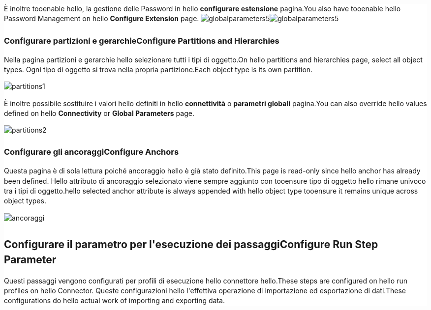 <span data-ttu-id="17333-267">È inoltre tooenable hello, la gestione delle Password in hello **configurare estensione** pagina.</span><span class="sxs-lookup"><span data-stu-id="17333-267">You also have tooenable hello Password Management on hello **Configure Extension** page.</span></span>
<span data-ttu-id="17333-268">![globalparameters5](./media/active-directory-aadconnectsync-connector-genericsql/globalparameters5.png)</span><span class="sxs-lookup"><span data-stu-id="17333-268">![globalparameters5](./media/active-directory-aadconnectsync-connector-genericsql/globalparameters5.png)</span></span>

### <a name="configure-partitions-and-hierarchies"></a><span data-ttu-id="17333-269">Configurare partizioni e gerarchie</span><span class="sxs-lookup"><span data-stu-id="17333-269">Configure Partitions and Hierarchies</span></span>
<span data-ttu-id="17333-270">Nella pagina partizioni e gerarchie hello selezionare tutti i tipi di oggetto.</span><span class="sxs-lookup"><span data-stu-id="17333-270">On hello partitions and hierarchies page, select all object types.</span></span> <span data-ttu-id="17333-271">Ogni tipo di oggetto si trova nella propria partizione.</span><span class="sxs-lookup"><span data-stu-id="17333-271">Each object type is its own partition.</span></span>

![partitions1](./media/active-directory-aadconnectsync-connector-genericsql/partitions1.png)

<span data-ttu-id="17333-273">È inoltre possibile sostituire i valori hello definiti in hello **connettività** o **parametri globali** pagina.</span><span class="sxs-lookup"><span data-stu-id="17333-273">You can also override hello values defined on hello **Connectivity** or **Global Parameters** page.</span></span>

![partitions2](./media/active-directory-aadconnectsync-connector-genericsql/partitions2.png)

### <a name="configure-anchors"></a><span data-ttu-id="17333-275">Configurare gli ancoraggi</span><span class="sxs-lookup"><span data-stu-id="17333-275">Configure Anchors</span></span>
<span data-ttu-id="17333-276">Questa pagina è di sola lettura poiché ancoraggio hello è già stato definito.</span><span class="sxs-lookup"><span data-stu-id="17333-276">This page is read-only since hello anchor has already been defined.</span></span> <span data-ttu-id="17333-277">Hello attributo di ancoraggio selezionato viene sempre aggiunto con tooensure tipo di oggetto hello rimane univoco tra i tipi di oggetto.</span><span class="sxs-lookup"><span data-stu-id="17333-277">hello selected anchor attribute is always appended with hello object type tooensure it remains unique across object types.</span></span>

![ancoraggi](./media/active-directory-aadconnectsync-connector-genericsql/anchors.png)

## <a name="configure-run-step-parameter"></a><span data-ttu-id="17333-279">Configurare il parametro per l'esecuzione dei passaggi</span><span class="sxs-lookup"><span data-stu-id="17333-279">Configure Run Step Parameter</span></span>
<span data-ttu-id="17333-280">Questi passaggi vengono configurati per profili di esecuzione hello connettore hello.</span><span class="sxs-lookup"><span data-stu-id="17333-280">These steps are configured on hello run profiles on hello Connector.</span></span> <span data-ttu-id="17333-281">Queste configurazioni hello l'effettiva operazione di importazione ed esportazione di dati.</span><span class="sxs-lookup"><span data-stu-id="17333-281">These configurations do hello actual work of importing and exporting data.</span></span>
